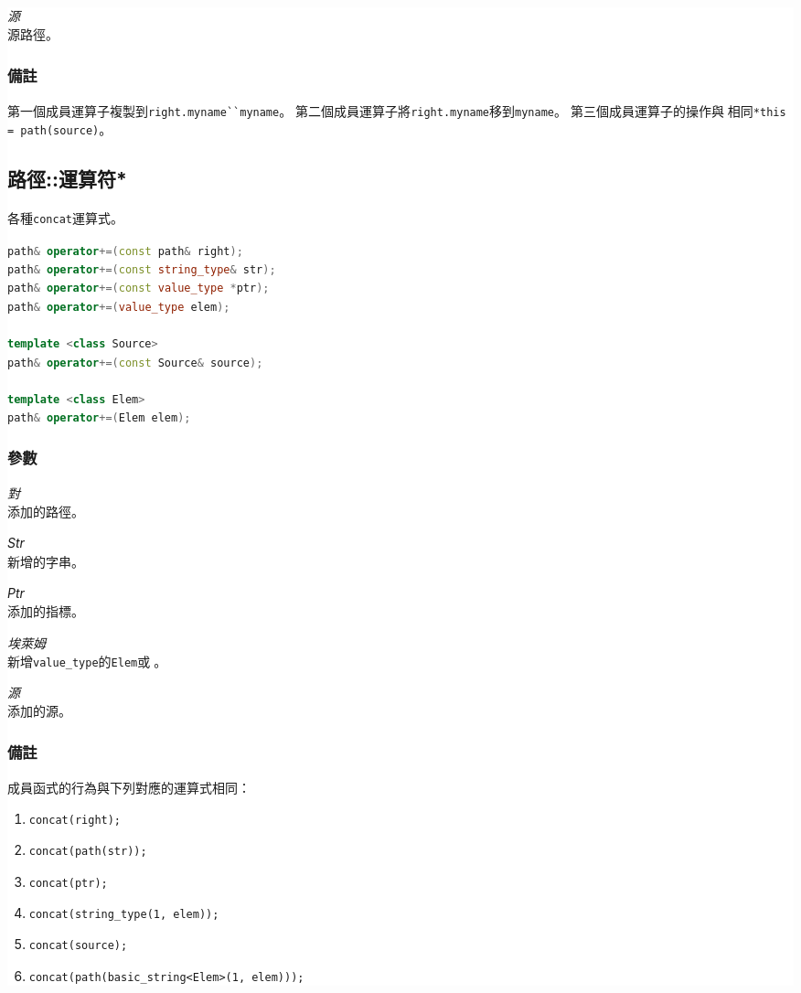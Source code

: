 *源*\
源路徑。

### <a name="remarks"></a>備註

第一個成員運算子複製到`right.myname``myname`。 第二個成員運算子將`right.myname`移到`myname`。 第三個成員運算子的操作與 相同`*this = path(source)`。

## <a name="pathoperator"></a><a name="op_add"></a>路徑::運算符*

各種`concat`運算式。

```cpp
path& operator+=(const path& right);
path& operator+=(const string_type& str);
path& operator+=(const value_type *ptr);
path& operator+=(value_type elem);

template <class Source>
path& operator+=(const Source& source);

template <class Elem>
path& operator+=(Elem elem);
```

### <a name="parameters"></a>參數

*對*\
添加的路徑。

*Str*\
新增的字串。

*Ptr*\
添加的指標。

*埃萊姆*\
新增`value_type`的`Elem`或 。

*源*\
添加的源。

### <a name="remarks"></a>備註

成員函式的行為與下列對應的運算式相同：

1. `concat(right);`

1. `concat(path(str));`

1. `concat(ptr);`

1. `concat(string_type(1, elem));`

1. `concat(source);`

1. `concat(path(basic_string<Elem>(1, elem)));`
